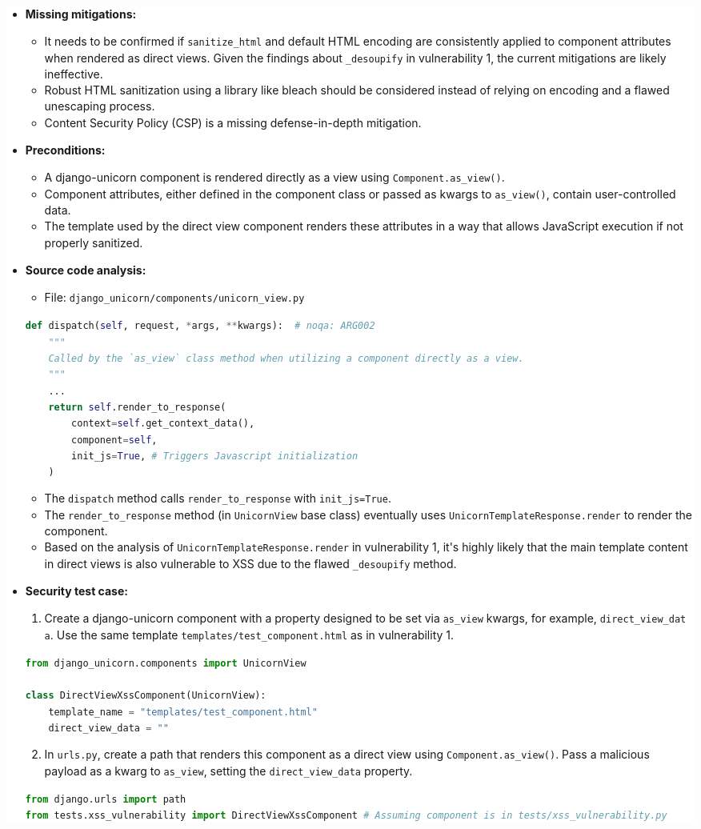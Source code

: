 - **Missing mitigations:**
    - It needs to be confirmed if `sanitize_html` and default HTML encoding are consistently applied to component attributes when rendered as direct views. Given the findings about `_desoupify` in vulnerability 1, the current mitigations are likely ineffective.
    - Robust HTML sanitization using a library like bleach should be considered instead of relying on encoding and a flawed unescaping process.
    - Content Security Policy (CSP) is a missing defense-in-depth mitigation.

- **Preconditions:**
    - A django-unicorn component is rendered directly as a view using `Component.as_view()`.
    - Component attributes, either defined in the component class or passed as kwargs to `as_view()`, contain user-controlled data.
    - The template used by the direct view component renders these attributes in a way that allows JavaScript execution if not properly sanitized.

- **Source code analysis:**
    - File: `django_unicorn/components/unicorn_view.py`
    ```python
    def dispatch(self, request, *args, **kwargs):  # noqa: ARG002
        """
        Called by the `as_view` class method when utilizing a component directly as a view.
        """
        ...
        return self.render_to_response(
            context=self.get_context_data(),
            component=self,
            init_js=True, # Triggers Javascript initialization
        )
    ```
    - The `dispatch` method calls `render_to_response` with `init_js=True`.
    - The `render_to_response` method (in `UnicornView` base class) eventually uses `UnicornTemplateResponse.render` to render the component.
    - Based on the analysis of `UnicornTemplateResponse.render` in vulnerability 1, it's highly likely that the main template content in direct views is also vulnerable to XSS due to the flawed `_desoupify` method.

- **Security test case:**
    1. Create a django-unicorn component with a property designed to be set via `as_view` kwargs, for example, `direct_view_data`. Use the same template `templates/test_component.html` as in vulnerability 1.
    ```python
    from django_unicorn.components import UnicornView

    class DirectViewXssComponent(UnicornView):
        template_name = "templates/test_component.html"
        direct_view_data = ""
    ```
    2. In `urls.py`, create a path that renders this component as a direct view using `Component.as_view()`. Pass a malicious payload as a kwarg to `as_view`, setting the `direct_view_data` property.
    ```python
    from django.urls import path
    from tests.xss_vulnerability import DirectViewXssComponent # Assuming component is in tests/xss_vulnerability.py
